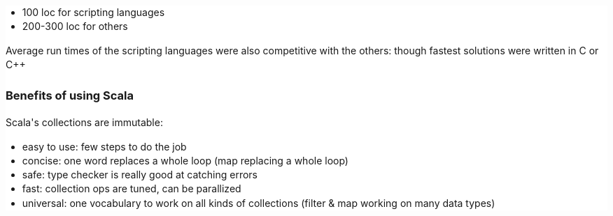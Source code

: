 - 100 loc for scripting languages
- 200-300 loc for others

Average run times of the scripting languages were also competitive with the others: though fastest solutions were written in C or C++

### Benefits of using Scala
Scala's collections are immutable:
- easy to use: few steps to do the job
- concise: one word replaces a whole loop (map replacing a whole loop)
- safe: type checker is really good at catching errors
- fast: collection ops are tuned, can be parallized
- universal: one vocabulary to work on all kinds of collections (filter & map working on many data types)




















